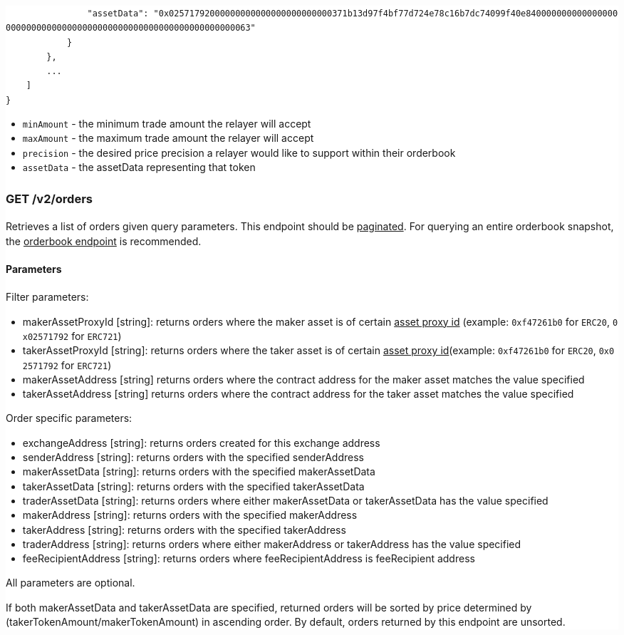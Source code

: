 ```
                "assetData": "0x02571792000000000000000000000000371b13d97f4bf77d724e78c16b7dc74099f40e840000000000000000000000000000000000000000000000000000000000000063"
            }
        },
        ...
    ]
}
```

*   `minAmount` - the minimum trade amount the relayer will accept
*   `maxAmount` - the maximum trade amount the relayer will accept
*   `precision` - the desired price precision a relayer would like to support within their orderbook
*   `assetData` - the assetData representing that token

### GET /v2/orders

Retrieves a list of orders given query parameters. This endpoint should be [paginated](#pagination). For querying an entire orderbook snapshot, the [orderbook endpoint](#get-v2orderbook) is recommended.

#### Parameters

Filter parameters:
  *   makerAssetProxyId [string]: returns orders where the maker asset is of certain [asset proxy id](https://0xproject.com/docs/0x.js#types-AssetProxyId) (example: `0xf47261b0` for `ERC20`, `0x02571792` for `ERC721`)
  *   takerAssetProxyId [string]:  returns orders where the taker asset is of certain [asset proxy id](https://0xproject.com/docs/0x.js#types-AssetProxyId)(example: `0xf47261b0` for `ERC20`, `0x02571792` for `ERC721`)
  *   makerAssetAddress [string] returns orders where the contract address for the maker asset matches the value specified
  *   takerAssetAddress [string] returns orders where the contract address for the taker asset matches the value specified

Order specific parameters:
  *   exchangeAddress [string]: returns orders created for this exchange address
  *   senderAddress [string]: returns orders with the specified senderAddress
  *   makerAssetData [string]: returns orders with the specified makerAssetData
  *   takerAssetData [string]: returns orders with the specified takerAssetData
  *   traderAssetData [string]: returns orders where either makerAssetData or takerAssetData has the value specified
  *   makerAddress [string]: returns orders with the specified makerAddress
  *   takerAddress [string]: returns orders with the specified takerAddress
  *   traderAddress [string]: returns orders where either makerAddress or takerAddress has the value specified
  *   feeRecipientAddress [string]: returns orders where feeRecipientAddress is feeRecipient address

All parameters are optional.

If both makerAssetData and takerAssetData are specified, returned orders will be sorted by price determined by (takerTokenAmount/makerTokenAmount) in ascending order. By default, orders returned by this endpoint are unsorted.

